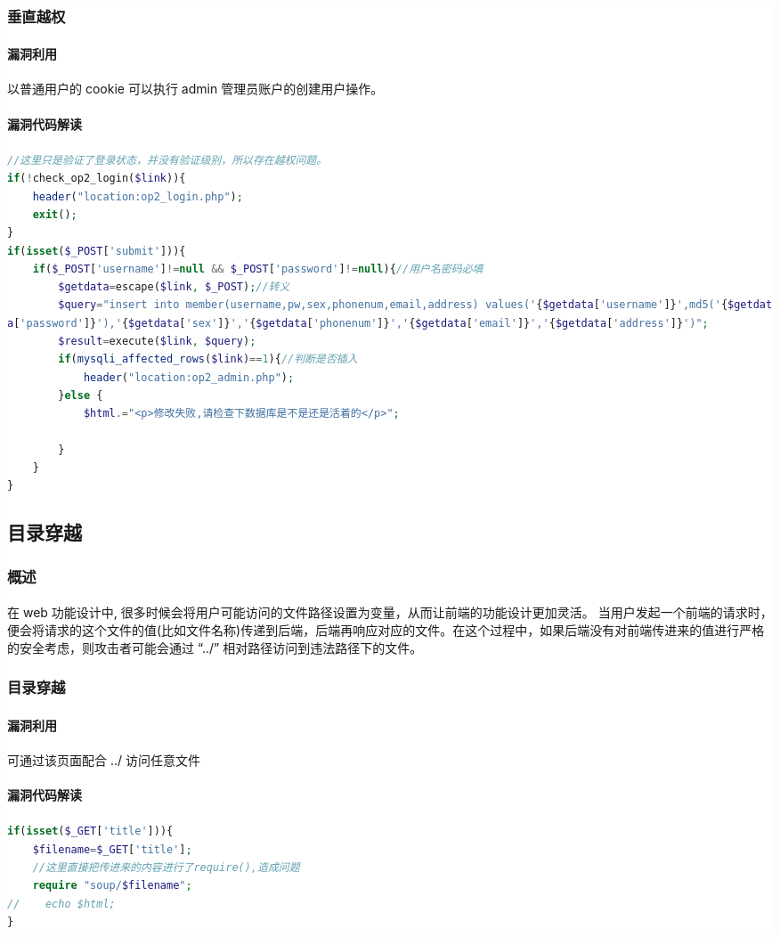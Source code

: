 ### 垂直越权

#### 漏洞利用

以普通用户的 cookie 可以执行 admin 管理员账户的创建用户操作。

#### 漏洞代码解读

```PHP
//这里只是验证了登录状态，并没有验证级别，所以存在越权问题。
if(!check_op2_login($link)){
    header("location:op2_login.php");
    exit();
}
if(isset($_POST['submit'])){
    if($_POST['username']!=null && $_POST['password']!=null){//用户名密码必填
        $getdata=escape($link, $_POST);//转义
        $query="insert into member(username,pw,sex,phonenum,email,address) values('{$getdata['username']}',md5('{$getdata['password']}'),'{$getdata['sex']}','{$getdata['phonenum']}','{$getdata['email']}','{$getdata['address']}')";
        $result=execute($link, $query);
        if(mysqli_affected_rows($link)==1){//判断是否插入
            header("location:op2_admin.php");
        }else {
            $html.="<p>修改失败,请检查下数据库是不是还是活着的</p>";

        }
    }
}
```

## 目录穿越

### 概述

在 web 功能设计中, 很多时候会将用户可能访问的文件路径设置为变量，从而让前端的功能设计更加灵活。 当用户发起一个前端的请求时，便会将请求的这个文件的值(比如文件名称)传递到后端，后端再响应对应的文件。在这个过程中，如果后端没有对前端传进来的值进行严格的安全考虑，则攻击者可能会通过 “../” 相对路径访问到违法路径下的文件。

### 目录穿越

#### 漏洞利用

可通过该页面配合 ../ 访问任意文件

#### 漏洞代码解读

```PHP
if(isset($_GET['title'])){
    $filename=$_GET['title'];
    //这里直接把传进来的内容进行了require(),造成问题
    require "soup/$filename";
//    echo $html;
}
```
